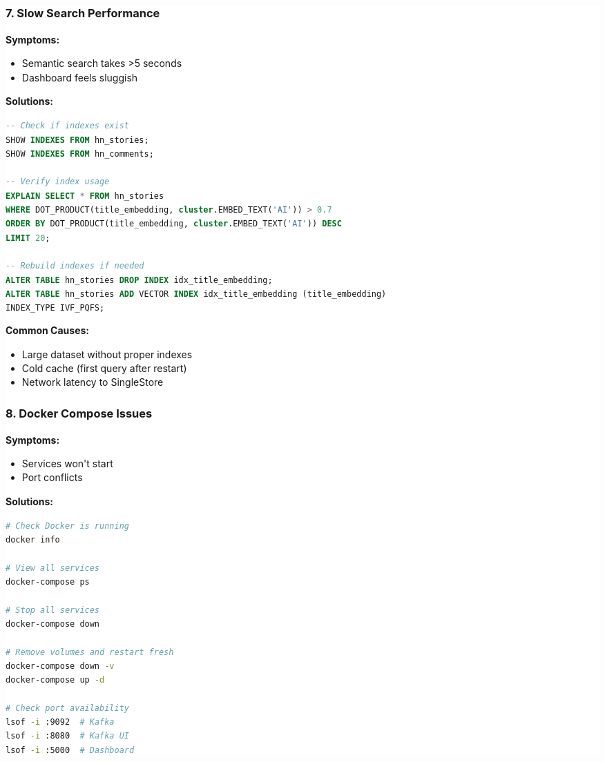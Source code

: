 ### 7. Slow Search Performance

**Symptoms:**
- Semantic search takes >5 seconds
- Dashboard feels sluggish

**Solutions:**
```sql
-- Check if indexes exist
SHOW INDEXES FROM hn_stories;
SHOW INDEXES FROM hn_comments;

-- Verify index usage
EXPLAIN SELECT * FROM hn_stories 
WHERE DOT_PRODUCT(title_embedding, cluster.EMBED_TEXT('AI')) > 0.7
ORDER BY DOT_PRODUCT(title_embedding, cluster.EMBED_TEXT('AI')) DESC 
LIMIT 20;

-- Rebuild indexes if needed
ALTER TABLE hn_stories DROP INDEX idx_title_embedding;
ALTER TABLE hn_stories ADD VECTOR INDEX idx_title_embedding (title_embedding) 
INDEX_TYPE IVF_PQFS;
```

**Common Causes:**
- Large dataset without proper indexes
- Cold cache (first query after restart)
- Network latency to SingleStore

### 8. Docker Compose Issues

**Symptoms:**
- Services won't start
- Port conflicts

**Solutions:**
```bash
# Check Docker is running
docker info

# View all services
docker-compose ps

# Stop all services
docker-compose down

# Remove volumes and restart fresh
docker-compose down -v
docker-compose up -d

# Check port availability
lsof -i :9092  # Kafka
lsof -i :8080  # Kafka UI
lsof -i :5000  # Dashboard
```
